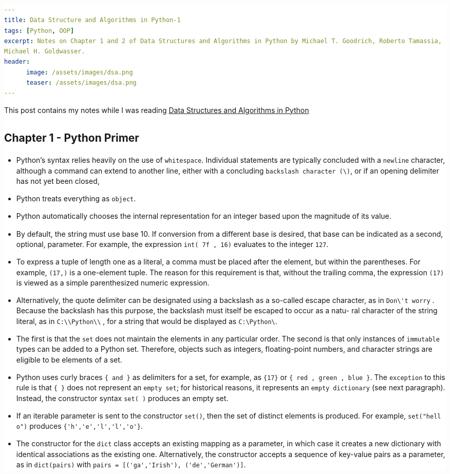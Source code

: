 ```yaml
---
title: Data Structure and Algorithms in Python-1
tags: [Python, OOP]
excerpt: Notes on Chapter 1 and 2 of Data Structures and Algorithms in Python by Michael T. Goodrich, Roberto Tamassia, Michael H. Goldwasser.
header:
      image: /assets/images/dsa.png
      teaser: /assets/images/dsa.png
---
```

This post contains my notes while I was reading [Data Structures and Algorithms in Python](http://www.amazon.in/Structures-Algorithms-Python-Michael-Goodrich/dp/1118290275)

## Chapter 1 - Python Primer
* Python’s syntax relies heavily on the use of `whitespace`. Individual statements
are typically concluded with a `newline` character, although a command can extend
to another line, either with a concluding `backslash character (\)`, or if an opening
delimiter has not yet been closed,

* Python treats everything as `object`.
* Python automatically chooses the internal representation for an integer based upon the magnitude of its value.
* By default, the string must use base 10. If conversion from a different base is desired, that
base can be indicated as a second, optional, parameter. For example, the expression
`int( 7f , 16)` evaluates to the integer `127`.

* To express
a tuple of length one as a literal, a comma must be placed after the element, but
within the parentheses. For example, `(17,)` is a one-element tuple. The reason for
this requirement is that, without the trailing comma, the expression `(17)` is viewed
as a simple parenthesized numeric expression.
* Alternatively, the quote delimiter can be designated using a
backslash as a so-called escape character, as in `Don\'t worry` . Because the
backslash has this purpose, the backslash must itself be escaped to occur as a natu-
ral character of the string literal, as in `C:\\Python\\` , for a string that would be
displayed as `C:\Python\`.
* The first is that the `set` does not maintain the elements
in any particular order. The second is that only instances of `immutable` types can be
added to a Python set. Therefore, objects such as integers, floating-point numbers,
and character strings are eligible to be elements of a set.
* Python uses curly braces `{ and }` as delimiters for a set, for example, as `{17}`
or `{ red , green , blue }`. The `exception` to this rule is that `{ }` does not
represent an `empty set`; for historical reasons, it represents an `empty dictionary`
(see next paragraph). Instead, the constructor syntax `set( )` produces an empty set.
* If an iterable parameter is sent to the constructor `set()`, then the set of distinct elements
is produced. For example, `set("hello")` produces `{'h','e','l','l','o'}`.

* The constructor for the `dict` class accepts an existing mapping as a parameter,
in which case it creates a new dictionary with identical associations as the existing
one. Alternatively, the constructor accepts a sequence of key-value pairs as a parameter, 
as in `dict(pairs)` with `pairs = [('ga','Irish'), ('de','German')]`.
